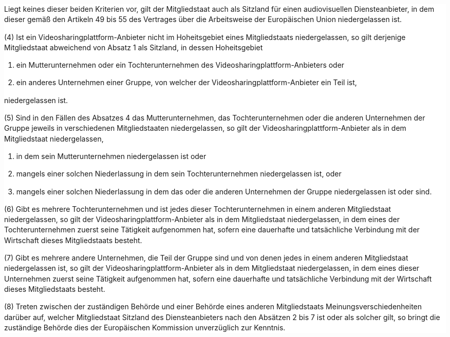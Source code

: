 

Liegt keines dieser beiden Kriterien vor, gilt der Mitgliedstaat auch
als Sitzland für einen audiovisuellen Diensteanbieter, in dem dieser
gemäß den Artikeln 49 bis 55 des Vertrages über die Arbeitsweise der
Europäischen Union niedergelassen ist.

(4) Ist ein Videosharingplattform-Anbieter nicht im Hoheitsgebiet
eines Mitgliedstaats niedergelassen, so gilt derjenige Mitgliedstaat
abweichend von Absatz 1 als Sitzland, in dessen Hoheitsgebiet

1.  ein Mutterunternehmen oder ein Tochterunternehmen des
    Videosharingplattform-Anbieters oder


2.  ein anderes Unternehmen einer Gruppe, von welcher der
    Videosharingplattform-Anbieter ein Teil ist,



niedergelassen ist.

(5) Sind in den Fällen des Absatzes 4 das Mutterunternehmen, das
Tochterunternehmen oder die anderen Unternehmen der Gruppe jeweils in
verschiedenen Mitgliedstaaten niedergelassen, so gilt der
Videosharingplattform-Anbieter als in dem Mitgliedstaat
niedergelassen,

1.  in dem sein Mutterunternehmen niedergelassen ist oder


2.  mangels einer solchen Niederlassung in dem sein Tochterunternehmen
    niedergelassen ist, oder


3.  mangels einer solchen Niederlassung in dem das oder die anderen
    Unternehmen der Gruppe niedergelassen ist oder sind.




(6) Gibt es mehrere Tochterunternehmen und ist jedes dieser
Tochterunternehmen in einem anderen Mitgliedstaat niedergelassen, so
gilt der Videosharingplattform-Anbieter als in dem Mitgliedstaat
niedergelassen, in dem eines der Tochterunternehmen zuerst seine
Tätigkeit aufgenommen hat, sofern eine dauerhafte und tatsächliche
Verbindung mit der Wirtschaft dieses Mitgliedstaats besteht.

(7) Gibt es mehrere andere Unternehmen, die Teil der Gruppe sind und
von denen jedes in einem anderen Mitgliedstaat niedergelassen ist, so
gilt der Videosharingplattform-Anbieter als in dem Mitgliedstaat
niedergelassen, in dem eines dieser Unternehmen zuerst seine Tätigkeit
aufgenommen hat, sofern eine dauerhafte und tatsächliche Verbindung
mit der Wirtschaft dieses Mitgliedstaats besteht.

(8) Treten zwischen der zuständigen Behörde und einer Behörde eines
anderen Mitgliedstaats Meinungsverschiedenheiten darüber auf, welcher
Mitgliedstaat Sitzland des Diensteanbieters nach den Absätzen 2 bis 7
ist oder als solcher gilt, so bringt die zuständige Behörde dies der
Europäischen Kommission unverzüglich zur Kenntnis.
